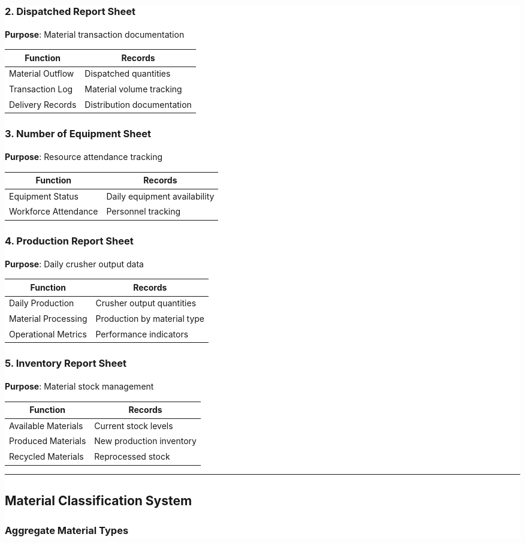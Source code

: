 ### **2. Dispatched Report Sheet**

**Purpose**: Material transaction documentation

| **Function**     | **Records**                |
| ---------------- | -------------------------- |
| Material Outflow | Dispatched quantities      |
| Transaction Log  | Material volume tracking   |
| Delivery Records | Distribution documentation |

### **3. Number of Equipment Sheet**

**Purpose**: Resource attendance tracking

| **Function**         | **Records**                  |
| -------------------- | ---------------------------- |
| Equipment Status     | Daily equipment availability |
| Workforce Attendance | Personnel tracking           |


### **4. Production Report Sheet**

**Purpose**: Daily crusher output data

| **Function**        | **Records**                 |
| ------------------- | --------------------------- |
| Daily Production    | Crusher output quantities   |
| Material Processing | Production by material type |
| Operational Metrics | Performance indicators      |

### **5. Inventory Report Sheet**

**Purpose**: Material stock management

| **Function**        | **Records**              |
| ------------------- | ------------------------ |
| Available Materials | Current stock levels     |
| Produced Materials  | New production inventory |
| Recycled Materials  | Reprocessed stock        |

---

## **Material Classification System**

### **Aggregate Material Types**
